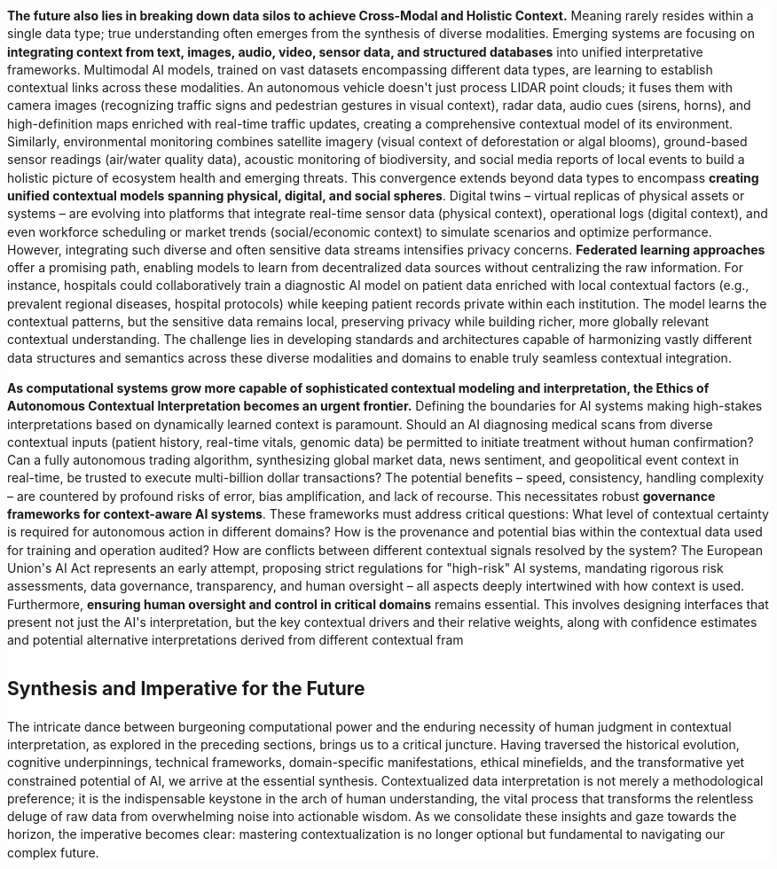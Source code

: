 **The future also lies in breaking down data silos to achieve Cross-Modal and Holistic Context.** Meaning rarely resides within a single data type; true understanding often emerges from the synthesis of diverse modalities. Emerging systems are focusing on **integrating context from text, images, audio, video, sensor data, and structured databases** into unified interpretative frameworks. Multimodal AI models, trained on vast datasets encompassing different data types, are learning to establish contextual links across these modalities. An autonomous vehicle doesn't just process LIDAR point clouds; it fuses them with camera images (recognizing traffic signs and pedestrian gestures in visual context), radar data, audio cues (sirens, horns), and high-definition maps enriched with real-time traffic updates, creating a comprehensive contextual model of its environment. Similarly, environmental monitoring combines satellite imagery (visual context of deforestation or algal blooms), ground-based sensor readings (air/water quality data), acoustic monitoring of biodiversity, and social media reports of local events to build a holistic picture of ecosystem health and emerging threats. This convergence extends beyond data types to encompass **creating unified contextual models spanning physical, digital, and social spheres**. Digital twins – virtual replicas of physical assets or systems – are evolving into platforms that integrate real-time sensor data (physical context), operational logs (digital context), and even workforce scheduling or market trends (social/economic context) to simulate scenarios and optimize performance. However, integrating such diverse and often sensitive data streams intensifies privacy concerns. **Federated learning approaches** offer a promising path, enabling models to learn from decentralized data sources without centralizing the raw information. For instance, hospitals could collaboratively train a diagnostic AI model on patient data enriched with local contextual factors (e.g., prevalent regional diseases, hospital protocols) while keeping patient records private within each institution. The model learns the contextual patterns, but the sensitive data remains local, preserving privacy while building richer, more globally relevant contextual understanding. The challenge lies in developing standards and architectures capable of harmonizing vastly different data structures and semantics across these diverse modalities and domains to enable truly seamless contextual integration.

**As computational systems grow more capable of sophisticated contextual modeling and interpretation, the Ethics of Autonomous Contextual Interpretation becomes an urgent frontier.** Defining the boundaries for AI systems making high-stakes interpretations based on dynamically learned context is paramount. Should an AI diagnosing medical scans from diverse contextual inputs (patient history, real-time vitals, genomic data) be permitted to initiate treatment without human confirmation? Can a fully autonomous trading algorithm, synthesizing global market data, news sentiment, and geopolitical event context in real-time, be trusted to execute multi-billion dollar transactions? The potential benefits – speed, consistency, handling complexity – are countered by profound risks of error, bias amplification, and lack of recourse. This necessitates robust **governance frameworks for context-aware AI systems**. These frameworks must address critical questions: What level of contextual certainty is required for autonomous action in different domains? How is the provenance and potential bias within the contextual data used for training and operation audited? How are conflicts between different contextual signals resolved by the system? The European Union's AI Act represents an early attempt, proposing strict regulations for "high-risk" AI systems, mandating rigorous risk assessments, data governance, transparency, and human oversight – all aspects deeply intertwined with how context is used. Furthermore, **ensuring human oversight and control in critical domains** remains essential. This involves designing interfaces that present not just the AI's interpretation, but the key contextual drivers and their relative weights, along with confidence estimates and potential alternative interpretations derived from different contextual fram

## Synthesis and Imperative for the Future

The intricate dance between burgeoning computational power and the enduring necessity of human judgment in contextual interpretation, as explored in the preceding sections, brings us to a critical juncture. Having traversed the historical evolution, cognitive underpinnings, technical frameworks, domain-specific manifestations, ethical minefields, and the transformative yet constrained potential of AI, we arrive at the essential synthesis. Contextualized data interpretation is not merely a methodological preference; it is the indispensable keystone in the arch of human understanding, the vital process that transforms the relentless deluge of raw data from overwhelming noise into actionable wisdom. As we consolidate these insights and gaze towards the horizon, the imperative becomes clear: mastering contextualization is no longer optional but fundamental to navigating our complex future.
